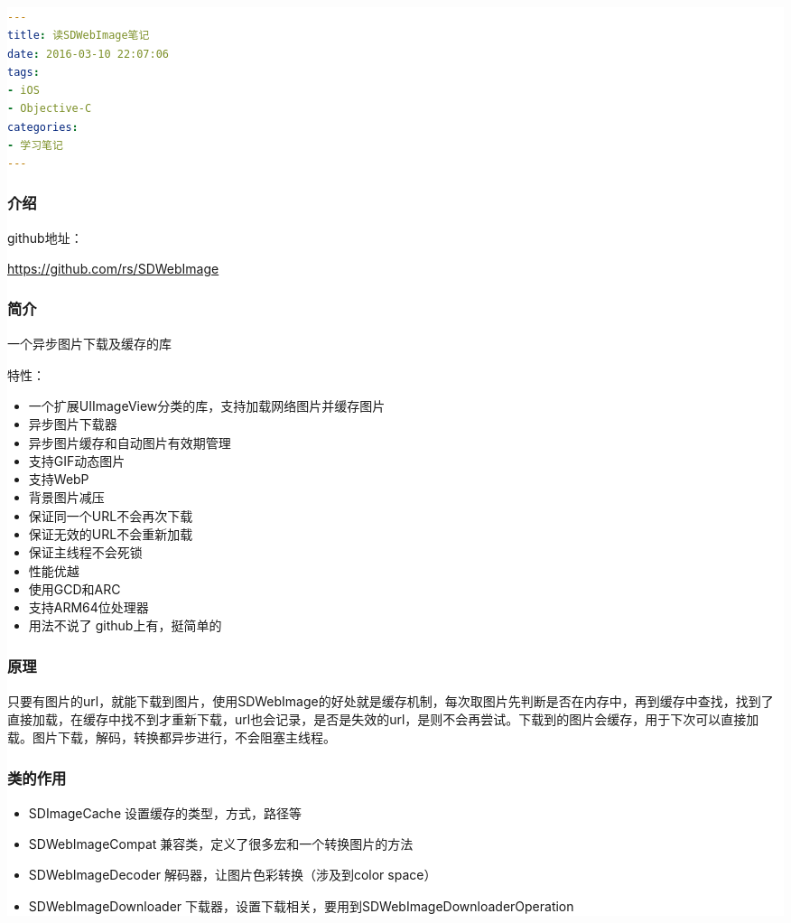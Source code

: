 ```yaml
---
title: 读SDWebImage笔记
date: 2016-03-10 22:07:06
tags:
- iOS
- Objective-C
categories:
- 学习笔记
---
```


### 介绍

github地址：

https://github.com/rs/SDWebImage

### 简介
一个异步图片下载及缓存的库



特性：

- 一个扩展UIImageView分类的库，支持加载网络图片并缓存图片
- 异步图片下载器
- 异步图片缓存和自动图片有效期管理
- 支持GIF动态图片
- 支持WebP
- 背景图片减压
- 保证同一个URL不会再次下载
- 保证无效的URL不会重新加载
- 保证主线程不会死锁
- 性能优越
- 使用GCD和ARC
- 支持ARM64位处理器
- 用法不说了 github上有，挺简单的

### 原理
只要有图片的url，就能下载到图片，使用SDWebImage的好处就是缓存机制，每次取图片先判断是否在内存中，再到缓存中查找，找到了直接加载，在缓存中找不到才重新下载，url也会记录，是否是失效的url，是则不会再尝试。下载到的图片会缓存，用于下次可以直接加载。图片下载，解码，转换都异步进行，不会阻塞主线程。

### 类的作用
- SDImageCache
设置缓存的类型，方式，路径等

- SDWebImageCompat
兼容类，定义了很多宏和一个转换图片的方法

- SDWebImageDecoder
解码器，让图片色彩转换（涉及到color space）

- SDWebImageDownloader
下载器，设置下载相关，要用到SDWebImageDownloaderOperation
